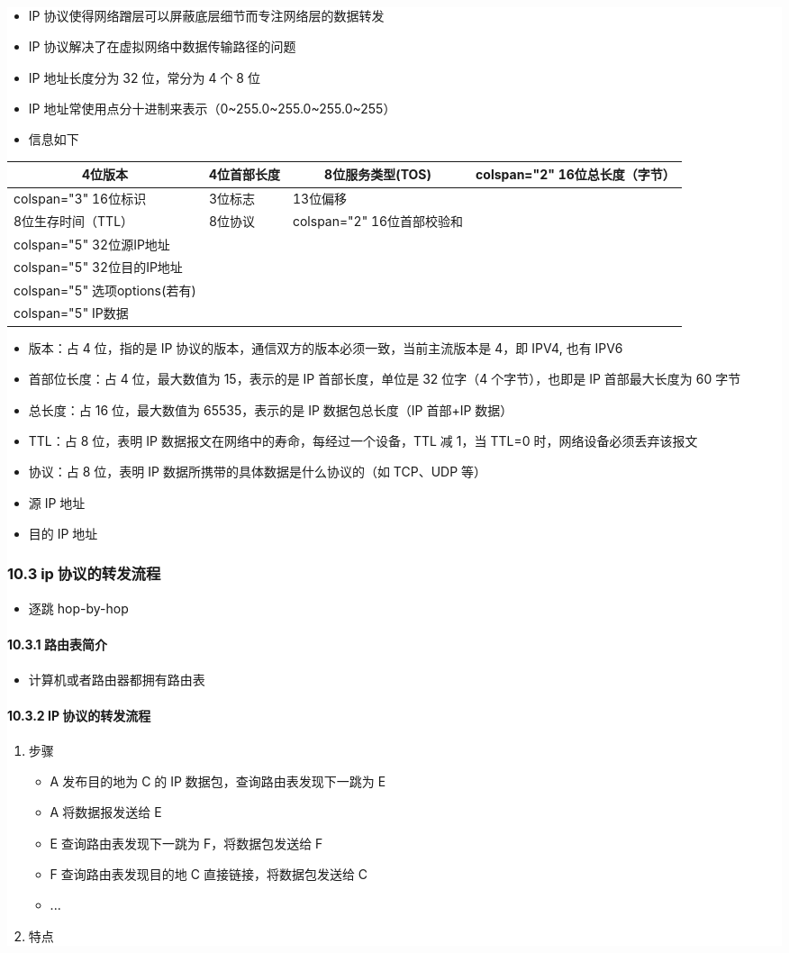- IP 协议使得网络蹭层可以屏蔽底层细节而专注网络层的数据转发

- IP 协议解决了在虚拟网络中数据传输路径的问题

- IP 地址长度分为 32 位，常分为 4 个 8 位

- IP 地址常使用点分十进制来表示（0~255.0~255.0~255.0~255）

- 信息如下

| 4位版本 | 4位首部长度 | 8位服务类型(TOS) | colspan="2" 16位总长度（字节） |
| ---- | ---- | ---- | ---- |
| colspan="3" 16位标识 | 3位标志 | 13位偏移 |
| 8位生存时间（TTL） | 8位协议 | colspan="2" 16位首部校验和 |
| colspan="5" 32位源IP地址 |
| colspan="5" 32位目的IP地址 |
| colspan="5" 选项options(若有) |
| colspan="5" IP数据 |

- 版本：占 4 位，指的是 IP 协议的版本，通信双方的版本必须一致，当前主流版本是 4，即 IPV4, 也有 IPV6

- 首部位长度：占 4 位，最大数值为 15，表示的是 IP 首部长度，单位是 32 位字（4 个字节），也即是 IP 首部最大长度为 60 字节

- 总长度：占 16 位，最大数值为 65535，表示的是 IP 数据包总长度（IP 首部+IP 数据）

- TTL：占 8 位，表明 IP 数据报文在网络中的寿命，每经过一个设备，TTL 减 1，当 TTL=0 时，网络设备必须丢弃该报文

- 协议：占 8 位，表明 IP 数据所携带的具体数据是什么协议的（如 TCP、UDP 等）

- 源 IP 地址

- 目的 IP 地址

### 10.3 ip 协议的转发流程

- 逐跳 hop-by-hop

#### 10.3.1 路由表简介

- 计算机或者路由器都拥有路由表

#### 10.3.2 IP 协议的转发流程

1. 步骤

    - A 发布目的地为 C 的 IP 数据包，查询路由表发现下一跳为 E

    - A 将数据报发送给 E

    - E 查询路由表发现下一跳为 F，将数据包发送给 F

    - F 查询路由表发现目的地 C 直接链接，将数据包发送给 C
    - ...

2. 特点
